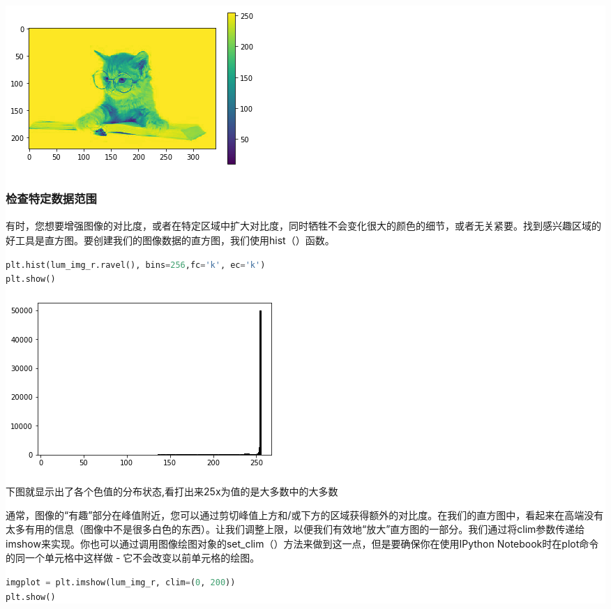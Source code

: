 
![png](output_23_0.png)


### 检查特定数据范围

有时，您想要增强图像的对比度，或者在特定区域中扩大对比度，同时牺牲不会变化很大的颜色的细节，或者无关紧要。找到感兴趣区域的好工具是直方图。要创建我们的图像数据的直方图，我们使用hist（）函数。


```python
plt.hist(lum_img_r.ravel(), bins=256,fc='k', ec='k')
plt.show()
```


![png](output_25_0.png)


下图就显示出了各个色值的分布状态,看打出来25x为值的是大多数中的大多数

通常，图像的“有趣”部分在峰值附近，您可以通过剪切峰值上方和/或下方的区域获得额外的对比度。在我们的直方图中，看起来在高端没有太多有用的信息（图像中不是很多白色的东西）。让我们调整上限，以便我们有效地“放大”直方图的一部分。我们通过将clim参数传递给imshow来实现。你也可以通过调用图像绘图对象的set_clim（）方法来做到这一点，但是要确保你在使用IPython Notebook时在plot命令的同一个单元格中这样做 - 它不会改变以前单元格的绘图。


```python
imgplot = plt.imshow(lum_img_r, clim=(0, 200))
plt.show()
```

